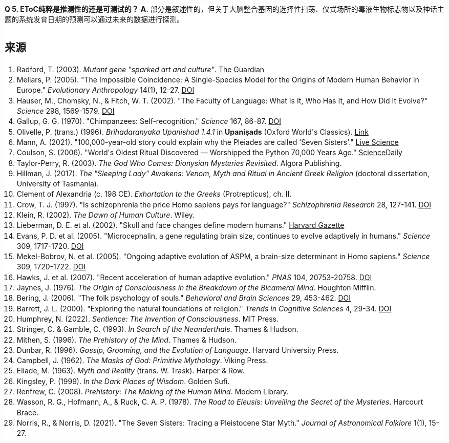 **Q 5. EToC纯粹是推测性的还是可测试的？** 
**A.** 部分是叙述性的，但关于大脑整合基因的选择性扫荡、仪式场所的毒液生物标志物以及神话主题的系统发育日期的预测可以通过未来的数据进行探测。

## 来源

1. Radford, T. (2003). *Mutant gene "sparked art and culture"*. [The Guardian](https://www.theguardian.com/science/2003/feb/17/genetics.science)
2. Mellars, P. (2005). "The Impossible Coincidence: A Single-Species Model for the Origins of Modern Human Behavior in Europe." *Evolutionary Anthropology* 14(1), 12-27. [DOI](https://doi.org/10.1002/evan.20037)
3. Hauser, M., Chomsky, N., & Fitch, W. T. (2002). "The Faculty of Language: What Is It, Who Has It, and How Did It Evolve?" *Science* 298, 1569-1579. [DOI](https://doi.org/10.1126/science.298.5598.1569)
4. Gallup, G. G. (1970). "Chimpanzees: Self-recognition." *Science* 167, 86-87. [DOI](https://doi.org/10.1126/science.167.3914.86)
5. Olivelle, P. (trans.) (1996). *Brihadaranyaka Upanishad 1.4.1* in **Upaniṣads** (Oxford World's Classics). [Link](https://www.wisdomlib.org/hinduism/book/brihadaranyaka-upanishad)
6. Mann, A. (2021). "100,000-year-old story could explain why the Pleiades are called 'Seven Sisters'." [Live Science](https://www.livescience.com/pleiades-constellation-origin-story)
7. Coulson, S. (2006). "World's Oldest Ritual Discovered — Worshipped the Python 70,000 Years Ago." [ScienceDaily](https://www.sciencedaily.com/releases/2006/11/061130081347.htm)
8. Taylor-Perry, R. (2003). *The God Who Comes: Dionysian Mysteries Revisited*. Algora Publishing.
9. Hillman, J. (2017). *The "Sleeping Lady" Awakens: Venom, Myth and Ritual in Ancient Greek Religion* (doctoral dissertation, University of Tasmania).
10. Clement of Alexandria (c. 198 CE). *Exhortation to the Greeks* (Protrepticus), ch. II.
11. Crow, T. J. (1997). "Is schizophrenia the price Homo sapiens pays for language?" *Schizophrenia Research* 28, 127-141. [DOI](https://doi.org/10.1016/S0920-9964(97)00110-2)
12. Klein, R. (2002). *The Dawn of Human Culture*. Wiley.
13. Lieberman, D. E. et al. (2002). "Skull and face changes define modern humans." [Harvard Gazette](http://news.harvard.edu/gazette/story/2002/02/skull-and-face-changes-define-modern-humans/)
14. Evans, P. D. et al. (2005). "Microcephalin, a gene regulating brain size, continues to evolve adaptively in humans." *Science* 309, 1717-1720. [DOI](https://doi.org/10.1126/science.1113722)
15. Mekel-Bobrov, N. et al. (2005). "Ongoing adaptive evolution of ASPM, a brain-size determinant in Homo sapiens." *Science* 309, 1720-1722. [DOI](https://doi.org/10.1126/science.1116815)
16. Hawks, J. et al. (2007). "Recent acceleration of human adaptive evolution." *PNAS* 104, 20753-20758. [DOI](https://doi.org/10.1073/pnas.0707650104)
17. Jaynes, J. (1976). *The Origin of Consciousness in the Breakdown of the Bicameral Mind*. Houghton Mifflin.
18. Bering, J. (2006). "The folk psychology of souls." *Behavioral and Brain Sciences* 29, 453-462. [DOI](https://doi.org/10.1017/S0140525X06009101)
19. Barrett, J. L. (2000). "Exploring the natural foundations of religion." *Trends in Cognitive Sciences* 4, 29-34. [DOI](https://doi.org/10.1016/S1364-6613(99)01419-9)
20. Humphrey, N. (2022). *Sentience: The Invention of Consciousness*. MIT Press.
21. Stringer, C. & Gamble, C. (1993). *In Search of the Neanderthals*. Thames & Hudson.
22. Mithen, S. (1996). *The Prehistory of the Mind*. Thames & Hudson.
23. Dunbar, R. (1996). *Gossip, Grooming, and the Evolution of Language*. Harvard University Press.
24. Campbell, J. (1962). *The Masks of God: Primitive Mythology*. Viking Press.
25. Eliade, M. (1963). *Myth and Reality* (trans. W. Trask). Harper & Row.
26. Kingsley, P. (1999). *In the Dark Places of Wisdom*. Golden Sufi.
27. Renfrew, C. (2008). *Prehistory: The Making of the Human Mind*. Modern Library.
28. Wasson, R. G., Hofmann, A., & Ruck, C. A. P. (1978). *The Road to Eleusis: Unveiling the Secret of the Mysteries*. Harcourt Brace.
29. Norris, R., & Norris, D. (2021). "The Seven Sisters: Tracing a Pleistocene Star Myth." *Journal of Astronomical Folklore* 1(1), 15-27.